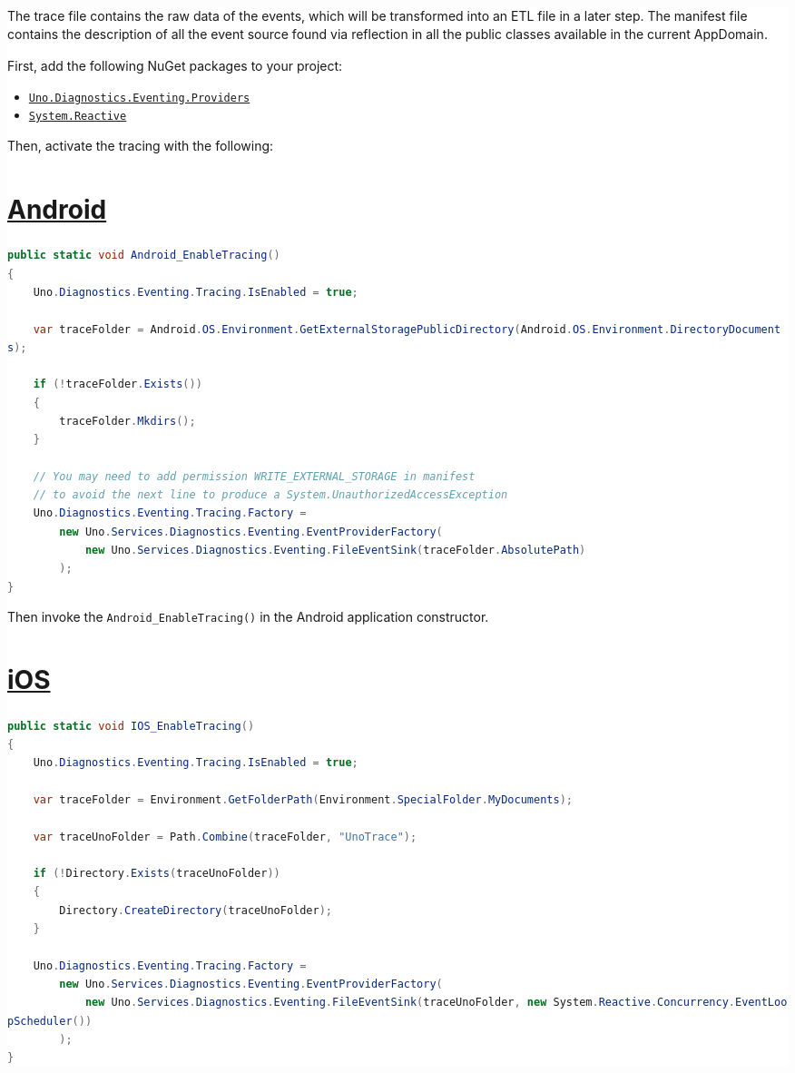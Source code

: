 The trace file contains the raw data of the events, which will be transformed into an ETL
file in a later step. The manifest file contains the description of all the event source found
via reflection in all the public classes available in the current AppDomain.

First, add the following NuGet packages to your project:
- [`Uno.Diagnostics.Eventing.Providers`](https://www.nuget.org/packages/Uno.Diagnostics.Eventing.Providers)
- [`System.Reactive`](https://www.nuget.org/packages/System.Reactive)

Then, activate the tracing with the following:

# [**Android**](#tab/setup-android)

``` csharp
public static void Android_EnableTracing()
{
    Uno.Diagnostics.Eventing.Tracing.IsEnabled = true;

    var traceFolder = Android.OS.Environment.GetExternalStoragePublicDirectory(Android.OS.Environment.DirectoryDocuments);

    if (!traceFolder.Exists())
    {
        traceFolder.Mkdirs();
    }

    // You may need to add permission WRITE_EXTERNAL_STORAGE in manifest
    // to avoid the next line to produce a System.UnauthorizedAccessException
    Uno.Diagnostics.Eventing.Tracing.Factory =
        new Uno.Services.Diagnostics.Eventing.EventProviderFactory(
            new Uno.Services.Diagnostics.Eventing.FileEventSink(traceFolder.AbsolutePath)
        );
}
```

Then invoke the `Android_EnableTracing()` in the Android application constructor.

# [**iOS**](#tab/setup-ios)

``` csharp
public static void IOS_EnableTracing()
{
    Uno.Diagnostics.Eventing.Tracing.IsEnabled = true;

    var traceFolder = Environment.GetFolderPath(Environment.SpecialFolder.MyDocuments);

    var traceUnoFolder = Path.Combine(traceFolder, "UnoTrace");

    if (!Directory.Exists(traceUnoFolder))
    {
        Directory.CreateDirectory(traceUnoFolder);
    }

    Uno.Diagnostics.Eventing.Tracing.Factory =
        new Uno.Services.Diagnostics.Eventing.EventProviderFactory(
            new Uno.Services.Diagnostics.Eventing.FileEventSink(traceUnoFolder, new System.Reactive.Concurrency.EventLoopScheduler())
        );
}
```
